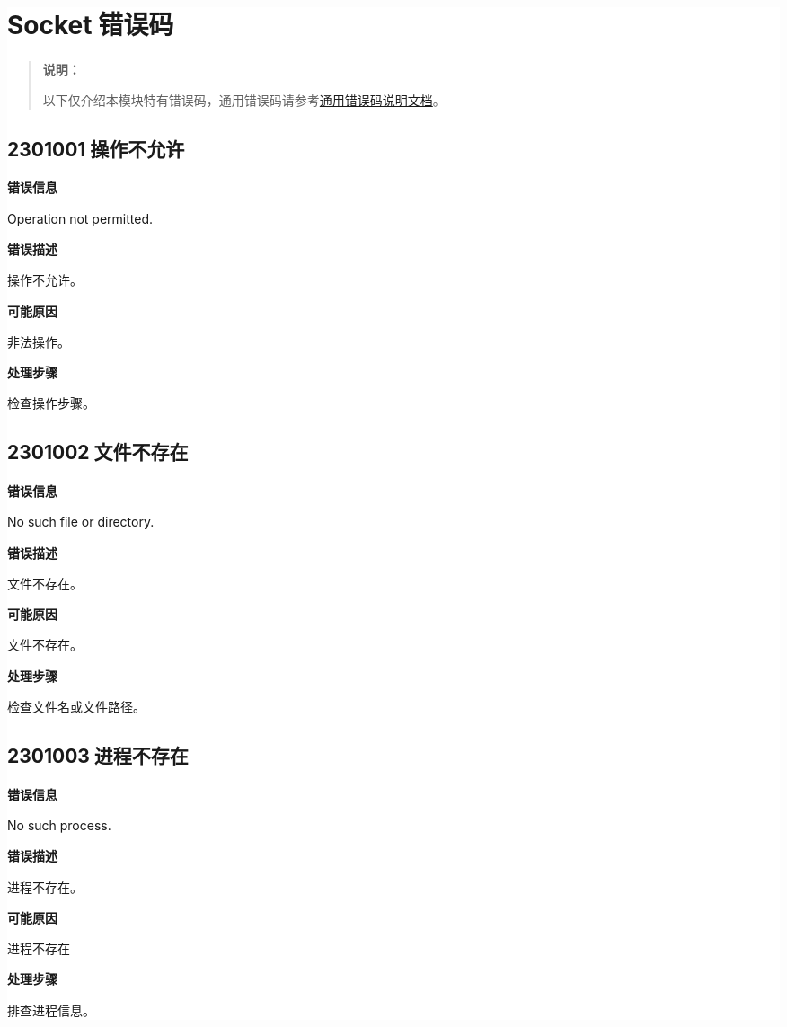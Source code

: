 # Socket 错误码

> **说明：**
>
> 以下仅介绍本模块特有错误码，通用错误码请参考[通用错误码说明文档](errorcode-universal.md)。

## 2301001 操作不允许

**错误信息**

Operation not permitted.

**错误描述**

操作不允许。

**可能原因**

非法操作。

**处理步骤**

检查操作步骤。

## 2301002 文件不存在

**错误信息**

No such file or directory.

**错误描述**

文件不存在。

**可能原因**

文件不存在。

**处理步骤**

检查文件名或文件路径。

## 2301003 进程不存在

**错误信息**

No such process.

**错误描述**

进程不存在。

**可能原因**

进程不存在

**处理步骤**

排查进程信息。
